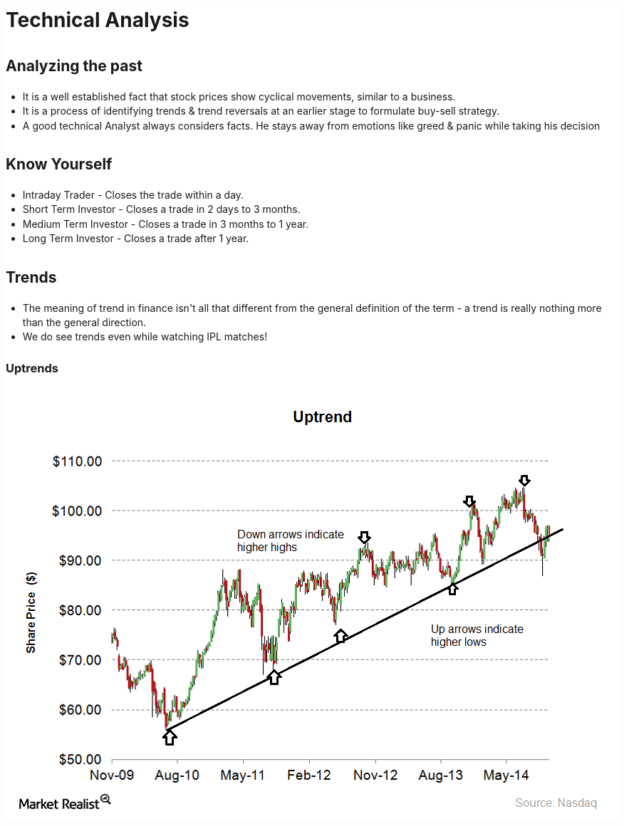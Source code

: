 # Technical Analysis

## Analyzing the past

- It is a well established fact that stock prices show cyclical movements, similar to a business.
- It is a process of identifying trends & trend reversals at an earlier stage to formulate buy-sell strategy.
- A good technical Analyst always considers facts. He stays away from emotions like greed & panic while taking his decision

## Know Yourself

- Intraday Trader - Closes the trade within a day.
- Short Term Investor - Closes a trade in 2 days to 3 months.
- Medium Term Investor - Closes a trade in 3 months to 1 year.
- Long Term Investor - Closes a trade after 1 year.

## Trends

- The meaning of trend in finance isn't all that different from the general definition of the term - a trend is really nothing more than the general direction.
- We do see trends even while watching IPL matches!

### Uptrends

![uptrend](./images/technical_analysis/uptrend.png)
